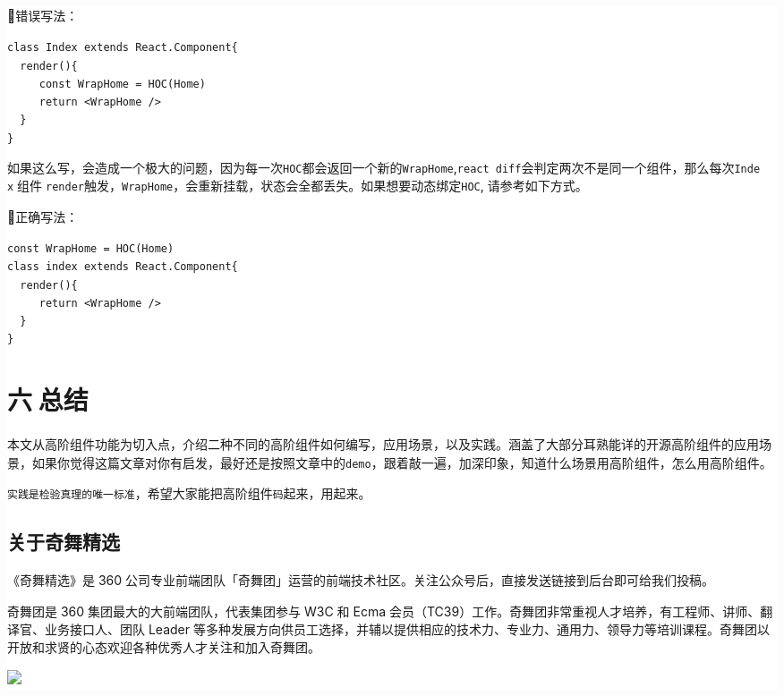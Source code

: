 🙅错误写法：

```
class Index extends React.Component{
  render(){
     const WrapHome = HOC(Home)
     return <WrapHome />
  }
}
```

如果这么写，会造成一个极大的问题，因为每一次`HOC`都会返回一个新的`WrapHome`,`react diff`会判定两次不是同一个组件，那么每次`Index` 组件 `render`触发，`WrapHome`，会重新挂载，状态会全都丢失。如果想要动态绑定`HOC`, 请参考如下方式。

🙆正确写法：

```
const WrapHome = HOC(Home)
class index extends React.Component{
  render(){
     return <WrapHome />
  }
}
```

六 总结
====

本文从高阶组件功能为切入点，介绍二种不同的高阶组件如何编写，应用场景，以及实践。涵盖了大部分耳熟能详的开源高阶组件的应用场景，如果你觉得这篇文章对你有启发，最好还是按照文章中的`demo`，跟着敲一遍，加深印象，知道什么场景用高阶组件，怎么用高阶组件。

`实践是检验真理的唯一标准`，希望大家能把高阶组件`码`起来，用起来。

关于奇舞精选
------

《奇舞精选》是 360 公司专业前端团队「奇舞团」运营的前端技术社区。关注公众号后，直接发送链接到后台即可给我们投稿。

奇舞团是 360 集团最大的大前端团队，代表集团参与 W3C 和 Ecma 会员（TC39）工作。奇舞团非常重视人才培养，有工程师、讲师、翻译官、业务接口人、团队 Leader 等多种发展方向供员工选择，并辅以提供相应的技术力、专业力、通用力、领导力等培训课程。奇舞团以开放和求贤的心态欢迎各种优秀人才关注和加入奇舞团。

![](https://mmbiz.qpic.cn/mmbiz_png/MpGQUHiaib4ib5qznUbusCncHwRfT4p5Gz5eiaQibZamprE68NGzXQAh7xdxdic83U5fYsDvxterxyjq3DfNibqabQHibA/640?wx_fmt=png)